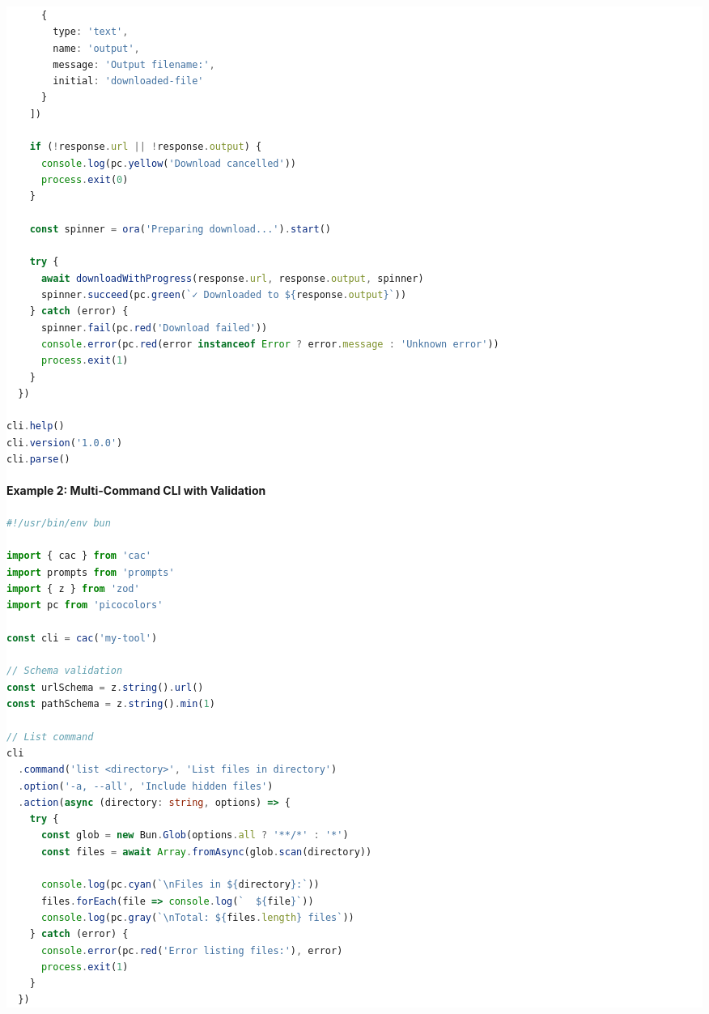 ```typescript
      {
        type: 'text',
        name: 'output',
        message: 'Output filename:',
        initial: 'downloaded-file'
      }
    ])

    if (!response.url || !response.output) {
      console.log(pc.yellow('Download cancelled'))
      process.exit(0)
    }

    const spinner = ora('Preparing download...').start()

    try {
      await downloadWithProgress(response.url, response.output, spinner)
      spinner.succeed(pc.green(`✓ Downloaded to ${response.output}`))
    } catch (error) {
      spinner.fail(pc.red('Download failed'))
      console.error(pc.red(error instanceof Error ? error.message : 'Unknown error'))
      process.exit(1)
    }
  })

cli.help()
cli.version('1.0.0')
cli.parse()
```

#### Example 2: Multi-Command CLI with Validation

```typescript
#!/usr/bin/env bun

import { cac } from 'cac'
import prompts from 'prompts'
import { z } from 'zod'
import pc from 'picocolors'

const cli = cac('my-tool')

// Schema validation
const urlSchema = z.string().url()
const pathSchema = z.string().min(1)

// List command
cli
  .command('list <directory>', 'List files in directory')
  .option('-a, --all', 'Include hidden files')
  .action(async (directory: string, options) => {
    try {
      const glob = new Bun.Glob(options.all ? '**/*' : '*')
      const files = await Array.fromAsync(glob.scan(directory))

      console.log(pc.cyan(`\nFiles in ${directory}:`))
      files.forEach(file => console.log(`  ${file}`))
      console.log(pc.gray(`\nTotal: ${files.length} files`))
    } catch (error) {
      console.error(pc.red('Error listing files:'), error)
      process.exit(1)
    }
  })

```